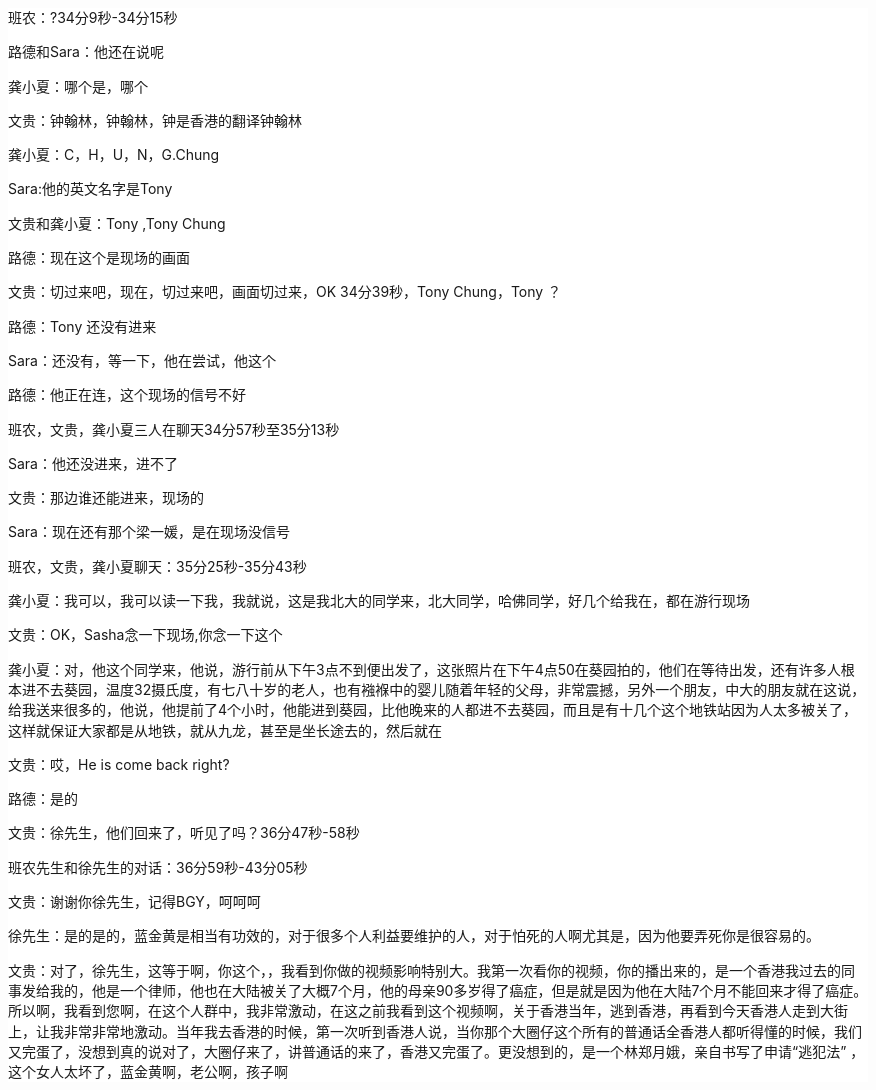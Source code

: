 班农：?34分9秒-34分15秒

路德和Sara：他还在说呢

龚小夏：哪个是，哪个

文贵：钟翰林，钟翰林，钟是香港的翻译钟翰林

龚小夏：C，H，U，N，G.Chung

Sara:他的英文名字是Tony

文贵和龚小夏：Tony ,Tony Chung

路德：现在这个是现场的画面

文贵：切过来吧，现在，切过来吧，画面切过来，OK 34分39秒，Tony Chung，Tony ？

路德：Tony 还没有进来

Sara：还没有，等一下，他在尝试，他这个

路德：他正在连，这个现场的信号不好

班农，文贵，龚小夏三人在聊天34分57秒至35分13秒

Sara：他还没进来，进不了

文贵：那边谁还能进来，现场的

Sara：现在还有那个梁一媛，是在现场没信号

班农，文贵，龚小夏聊天：35分25秒-35分43秒


龚小夏：我可以，我可以读一下我，我就说，这是我北大的同学来，北大同学，哈佛同学，好几个给我在，都在游行现场

文贵：OK，Sasha念一下现场,你念一下这个


龚小夏：对，他这个同学来，他说，游行前从下午3点不到便出发了，这张照片在下午4点50在葵园拍的，他们在等待出发，还有许多人根本进不去葵园，温度32摄氏度，有七八十岁的老人，也有襁褓中的婴儿随着年轻的父母，非常震撼，另外一个朋友，中大的朋友就在这说，给我送来很多的，他说，他提前了4个小时，他能进到葵园，比他晚来的人都进不去葵园，而且是有十几个这个地铁站因为人太多被关了，这样就保证大家都是从地铁，就从九龙，甚至是坐长途去的，然后就在


文贵：哎，He is come back right?

路德：是的


文贵：徐先生，他们回来了，听见了吗？36分47秒-58秒

班农先生和徐先生的对话：36分59秒-43分05秒

文贵：谢谢你徐先生，记得BGY，呵呵呵


徐先生：是的是的，蓝金黄是相当有功效的，对于很多个人利益要维护的人，对于怕死的人啊尤其是，因为他要弄死你是很容易的。


文贵：对了，徐先生，这等于啊，你这个，，我看到你做的视频影响特别大。我第一次看你的视频，你的播出来的，是一个香港我过去的同事发给我的，他是一个律师，他也在大陆被关了大概7个月，他的母亲90多岁得了癌症，但是就是因为他在大陆7个月不能回来才得了癌症。所以啊，我看到您啊，在这个人群中，我非常激动，在这之前我看到这个视频啊，关于香港当年，逃到香港，再看到今天香港人走到大街上，让我非常非常地激动。当年我去香港的时候，第一次听到香港人说，当你那个大圈仔这个所有的普通话全香港人都听得懂的时候，我们又完蛋了，没想到真的说对了，大圈仔来了，讲普通话的来了，香港又完蛋了。更没想到的，是一个林郑月娥，亲自书写了申请“逃犯法” ，这个女人太坏了，蓝金黄啊，老公啊，孩子啊

